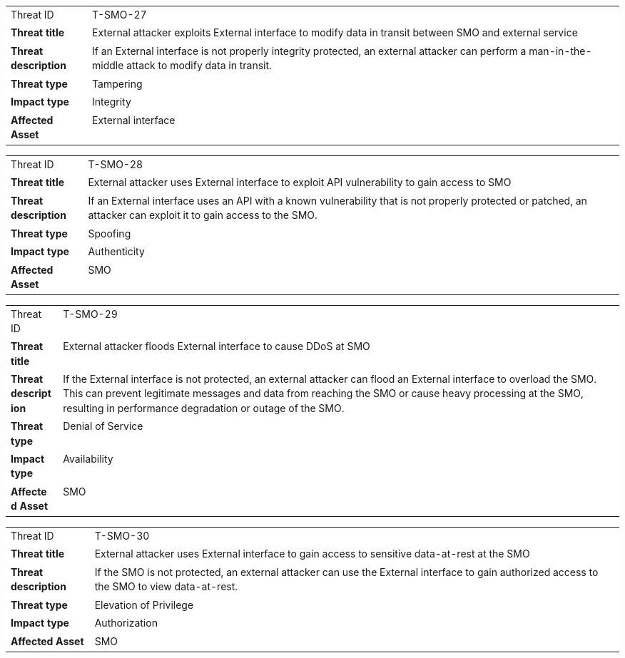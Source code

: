 |  |  |
| --- | --- |
| Threat ID | T-SMO-27 |
| **Threat title** | External attacker exploits External interface to modify data in transit between SMO and external service |
| **Threat description** | If an External interface is not properly integrity protected, an external attacker can perform a man-in-the-middle attack to modify data in transit. |
| **Threat type** | Tampering |
| **Impact type** | Integrity |
| **Affected Asset** | External interface |

|  |  |
| --- | --- |
| Threat ID | T-SMO-28 |
| **Threat title** | External attacker uses External interface to exploit API vulnerability to gain access to SMO |
| **Threat description** | If an External interface uses an API with a known vulnerability that is not properly protected or patched, an attacker can exploit it to gain access to the SMO. |
| **Threat type** | Spoofing |
| **Impact type** | Authenticity |
| **Affected Asset** | SMO |

|  |  |
| --- | --- |
| Threat ID | T-SMO-29 |
| **Threat title** | External attacker floods External interface to cause DDoS at SMO |
| **Threat description** | If the External interface is not protected, an external attacker can flood an External interface to overload the SMO. This can prevent legitimate messages and data from reaching the SMO or cause heavy processing at the SMO, resulting in performance degradation or outage of the SMO. |
| **Threat type** | Denial of Service |
| **Impact type** | Availability |
| **Affected Asset** | SMO |

|  |  |
| --- | --- |
| Threat ID | T-SMO-30 |
| **Threat title** | External attacker uses External interface to gain access to sensitive data-at-rest at the SMO |
| **Threat description** | If the SMO is not protected, an external attacker can use the External interface to gain authorized access to the SMO to view data-at-rest. |
| **Threat type** | Elevation of Privilege |
| **Impact type** | Authorization |
| **Affected Asset** | SMO |
